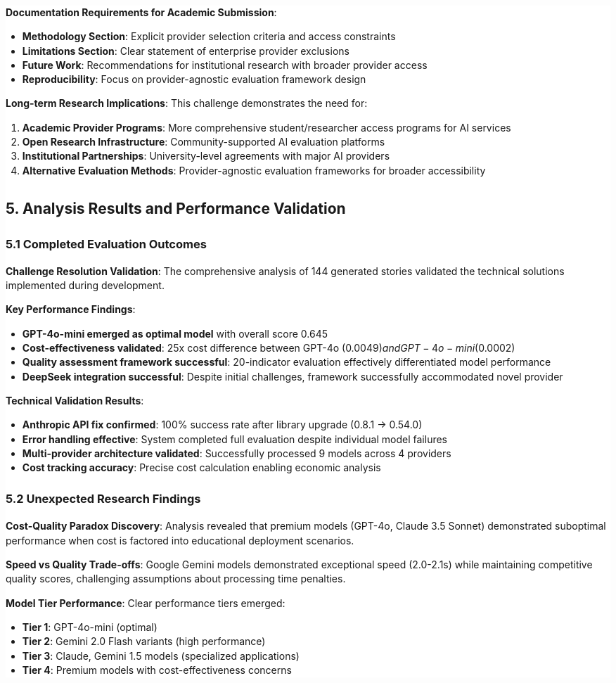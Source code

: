 **Documentation Requirements for Academic Submission**:

-   **Methodology Section**: Explicit provider selection criteria and access constraints
-   **Limitations Section**: Clear statement of enterprise provider exclusions
-   **Future Work**: Recommendations for institutional research with broader provider access
-   **Reproducibility**: Focus on provider-agnostic evaluation framework design

**Long-term Research Implications**:
This challenge demonstrates the need for:

1. **Academic Provider Programs**: More comprehensive student/researcher access programs for AI services
2. **Open Research Infrastructure**: Community-supported AI evaluation platforms
3. **Institutional Partnerships**: University-level agreements with major AI providers
4. **Alternative Evaluation Methods**: Provider-agnostic evaluation frameworks for broader accessibility

## 5. Analysis Results and Performance Validation

### 5.1 Completed Evaluation Outcomes

**Challenge Resolution Validation**: The comprehensive analysis of 144 generated stories validated the technical solutions implemented during development.

**Key Performance Findings**:

-   **GPT-4o-mini emerged as optimal model** with overall score 0.645
-   **Cost-effectiveness validated**: 25x cost difference between GPT-4o ($0.0049) and GPT-4o-mini ($0.0002)
-   **Quality assessment framework successful**: 20-indicator evaluation effectively differentiated model performance
-   **DeepSeek integration successful**: Despite initial challenges, framework successfully accommodated novel provider

**Technical Validation Results**:

-   **Anthropic API fix confirmed**: 100% success rate after library upgrade (0.8.1 → 0.54.0)
-   **Error handling effective**: System completed full evaluation despite individual model failures
-   **Multi-provider architecture validated**: Successfully processed 9 models across 4 providers
-   **Cost tracking accuracy**: Precise cost calculation enabling economic analysis

### 5.2 Unexpected Research Findings

**Cost-Quality Paradox Discovery**: Analysis revealed that premium models (GPT-4o, Claude 3.5 Sonnet) demonstrated suboptimal performance when cost is factored into educational deployment scenarios.

**Speed vs Quality Trade-offs**: Google Gemini models demonstrated exceptional speed (2.0-2.1s) while maintaining competitive quality scores, challenging assumptions about processing time penalties.

**Model Tier Performance**: Clear performance tiers emerged:

-   **Tier 1**: GPT-4o-mini (optimal)
-   **Tier 2**: Gemini 2.0 Flash variants (high performance)
-   **Tier 3**: Claude, Gemini 1.5 models (specialized applications)
-   **Tier 4**: Premium models with cost-effectiveness concerns
